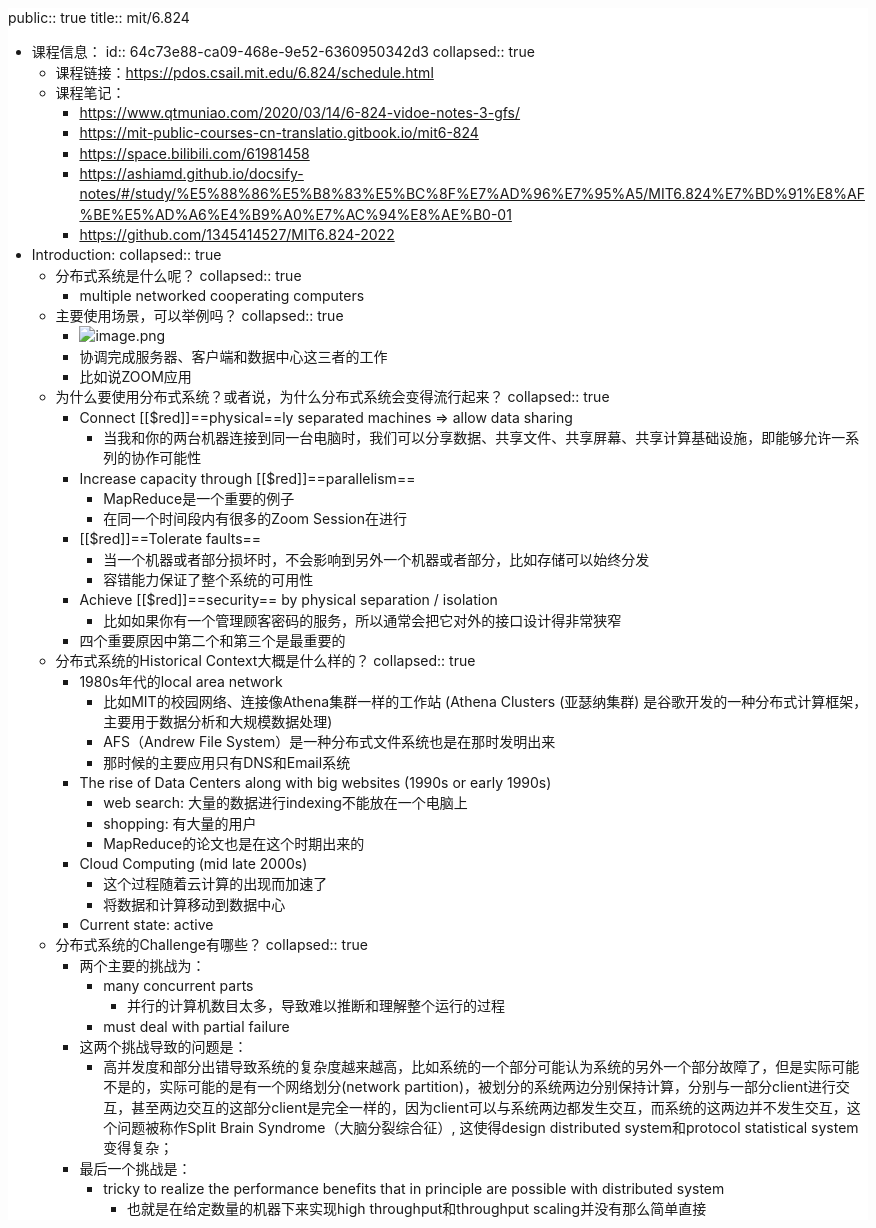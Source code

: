 public:: true
title:: mit/6.824

- 课程信息：
  id:: 64c73e88-ca09-468e-9e52-6360950342d3
  collapsed:: true
	- 课程链接：https://pdos.csail.mit.edu/6.824/schedule.html
	- 课程笔记：
		- https://www.qtmuniao.com/2020/03/14/6-824-vidoe-notes-3-gfs/
		- https://mit-public-courses-cn-translatio.gitbook.io/mit6-824
		- https://space.bilibili.com/61981458
		- https://ashiamd.github.io/docsify-notes/#/study/%E5%88%86%E5%B8%83%E5%BC%8F%E7%AD%96%E7%95%A5/MIT6.824%E7%BD%91%E8%AF%BE%E5%AD%A6%E4%B9%A0%E7%AC%94%E8%AE%B0-01
		- https://github.com/1345414527/MIT6.824-2022
- Introduction:
  collapsed:: true
	- 分布式系统是什么呢？
	  collapsed:: true
		- multiple networked cooperating computers
	- 主要使用场景，可以举例吗？
	  collapsed:: true
		- ![image.png](../assets/image_1687421174924_0.png)
		- 协调完成服务器、客户端和数据中心这三者的工作
		- 比如说ZOOM应用
	- 为什么要使用分布式系统？或者说，为什么分布式系统会变得流行起来？
	  collapsed:: true
		- Connect [[$red]]==physical==ly separated machines => allow data sharing
			- 当我和你的两台机器连接到同一台电脑时，我们可以分享数据、共享文件、共享屏幕、共享计算基础设施，即能够允许一系列的协作可能性
		- Increase capacity through [[$red]]==parallelism==
			- MapReduce是一个重要的例子
			- 在同一个时间段内有很多的Zoom Session在进行
		- [[$red]]==Tolerate faults==
			- 当一个机器或者部分损坏时，不会影响到另外一个机器或者部分，比如存储可以始终分发
			- 容错能力保证了整个系统的可用性
		- Achieve [[$red]]==security== by physical separation / isolation
			- 比如如果你有一个管理顾客密码的服务，所以通常会把它对外的接口设计得非常狭窄
		- 四个重要原因中第二个和第三个是最重要的
	- 分布式系统的Historical Context大概是什么样的？
	  collapsed:: true
		- 1980s年代的local area network
			- 比如MIT的校园网络、连接像Athena集群一样的工作站 (Athena Clusters (亚瑟纳集群) 是谷歌开发的一种分布式计算框架，主要用于数据分析和大规模数据处理)
			- AFS（Andrew File System）是一种分布式文件系统也是在那时发明出来
			- 那时候的主要应用只有DNS和Email系统
		- The rise of Data Centers along with big websites (1990s or early 1990s)
			- web search: 大量的数据进行indexing不能放在一个电脑上
			- shopping: 有大量的用户
			- MapReduce的论文也是在这个时期出来的
		- Cloud Computing (mid late 2000s)
			- 这个过程随着云计算的出现而加速了
			- 将数据和计算移动到数据中心
		- Current state: active
	- 分布式系统的Challenge有哪些？
	  collapsed:: true
		- 两个主要的挑战为：
			- many concurrent parts
				- 并行的计算机数目太多，导致难以推断和理解整个运行的过程
			- must deal with partial failure
		- 这两个挑战导致的问题是：
			- 高并发度和部分出错导致系统的复杂度越来越高，比如系统的一个部分可能认为系统的另外一个部分故障了，但是实际可能不是的，实际可能的是有一个网络划分(network partition)，被划分的系统两边分别保持计算，分别与一部分client进行交互，甚至两边交互的这部分client是完全一样的，因为client可以与系统两边都发生交互，而系统的这两边并不发生交互，这个问题被称作Split Brain Syndrome（大脑分裂综合征）,  这使得design distributed system和protocol statistical system变得复杂；
		- 最后一个挑战是：
			- tricky to realize the performance benefits that in principle are possible with distributed system
				- 也就是在给定数量的机器下来实现high throughput和throughput scaling并没有那么简单直接